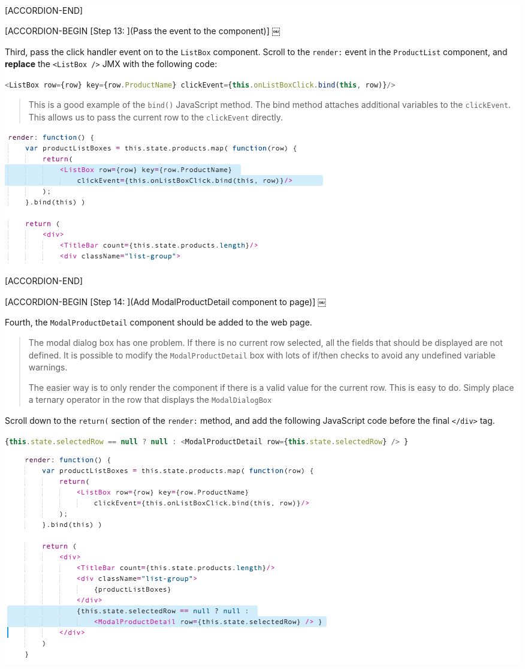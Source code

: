 

[ACCORDION-END]

[ACCORDION-BEGIN [Step 13: ](Pass the event to the component)] ￼

Third, pass the click handler event on to the `ListBox` component.  Scroll to the `render:` event in the `ProductList` component, and **replace** the `<ListBox />` JMX with the following code:

```javascript
<ListBox row={row} key={row.ProductName} clickEvent={this.onListBoxClick.bind(this, row)}/>
```

> This is a good example of the `bind()` JavaScript method.  The bind method attaches additional variables to the `clickEvent`.  This allows us to pass the current row to the `clickEvent` directly.

![Send the click event to the ListBox component](2-4.png)


[ACCORDION-END]

[ACCORDION-BEGIN [Step 14: ](Add ModalProductDetail component to page)] ￼

Fourth, the `ModalProductDetail` component should be added to the web page.

> The modal dialog box has one problem.  If there is no current row selected, all the fields that should be displayed are not defined.  It is possible to modify the `ModalProductDetail` box with lots of if/then checks to avoid any undefined variable warnings.  
>
> The easier way is to only render the component if there is a valid value for the current row.  This is easy to do.  Simply place a ternary operator in the row that displays the `ModalDialogBox`

Scroll down to the `return(` section of the `render:` method, and add the following JavaScript code before the final `</div>` tag.

```javascript
{this.state.selectedRow == null ? null : <ModalProductDetail row={this.state.selectedRow} /> }
```

![Display the ModalProductDetail component with ternary logic](2-5.png)

